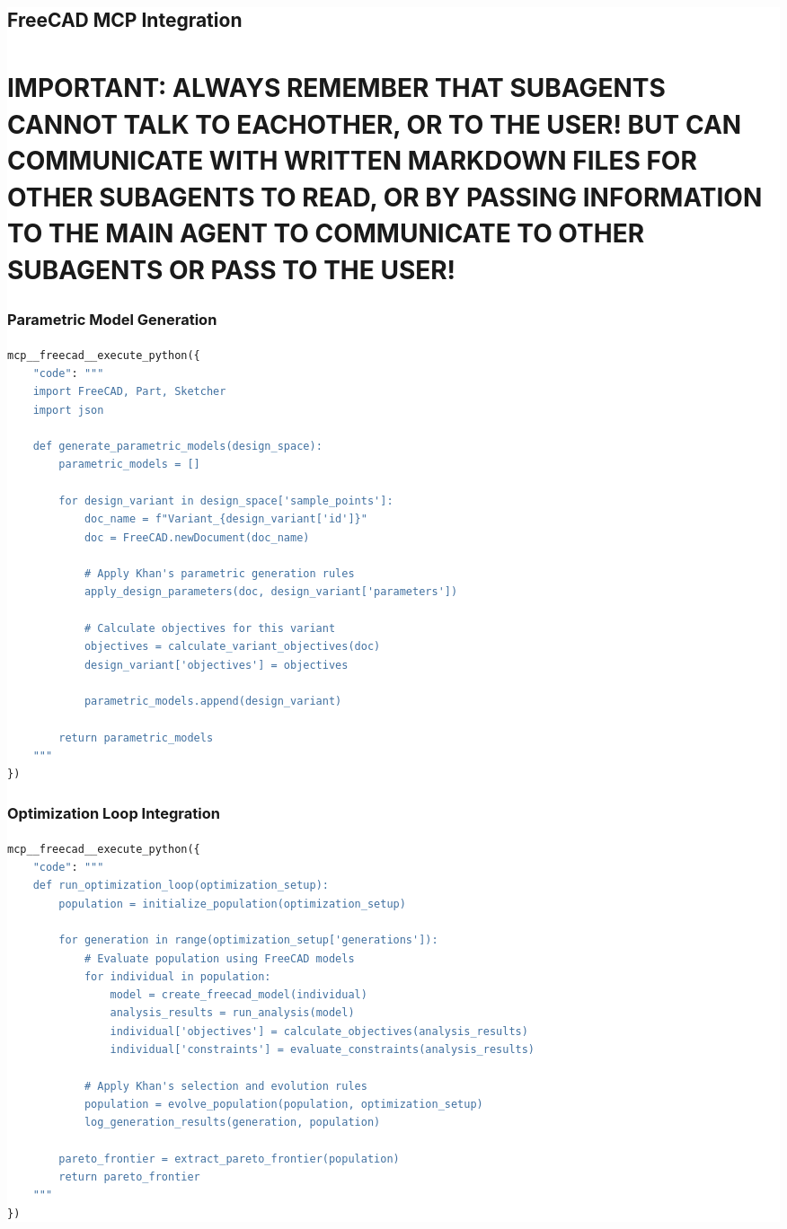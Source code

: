 ```python
```

## FreeCAD MCP Integration

# IMPORTANT: ALWAYS REMEMBER THAT SUBAGENTS CANNOT TALK TO EACHOTHER, OR TO THE USER! BUT CAN COMMUNICATE WITH WRITTEN MARKDOWN FILES FOR OTHER SUBAGENTS TO READ, OR BY PASSING INFORMATION TO THE MAIN AGENT TO COMMUNICATE TO OTHER SUBAGENTS OR PASS TO THE USER!


### Parametric Model Generation
```python
mcp__freecad__execute_python({
    "code": """
    import FreeCAD, Part, Sketcher
    import json
    
    def generate_parametric_models(design_space):
        parametric_models = []
        
        for design_variant in design_space['sample_points']:
            doc_name = f"Variant_{design_variant['id']}"
            doc = FreeCAD.newDocument(doc_name)
            
            # Apply Khan's parametric generation rules
            apply_design_parameters(doc, design_variant['parameters'])
            
            # Calculate objectives for this variant
            objectives = calculate_variant_objectives(doc)
            design_variant['objectives'] = objectives
            
            parametric_models.append(design_variant)
        
        return parametric_models
    """
})
```

### Optimization Loop Integration
```python
mcp__freecad__execute_python({
    "code": """
    def run_optimization_loop(optimization_setup):
        population = initialize_population(optimization_setup)
        
        for generation in range(optimization_setup['generations']):
            # Evaluate population using FreeCAD models
            for individual in population:
                model = create_freecad_model(individual)
                analysis_results = run_analysis(model)
                individual['objectives'] = calculate_objectives(analysis_results)
                individual['constraints'] = evaluate_constraints(analysis_results)
            
            # Apply Khan's selection and evolution rules
            population = evolve_population(population, optimization_setup)
            log_generation_results(generation, population)
        
        pareto_frontier = extract_pareto_frontier(population)
        return pareto_frontier
    """
})
```